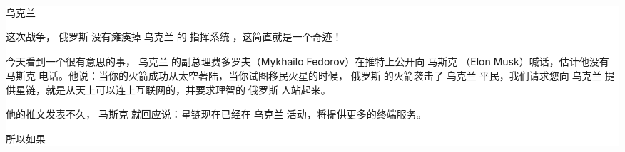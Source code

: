   <ok href="/term/5128">
   乌克兰
  </ok>
 </h2>
 <p>
  这次战争，
  <ok href="/term/1150">
   俄罗斯
  </ok>
  没有瘫痪掉
  <ok href="/term/5128">
   乌克兰
  </ok>
  的
  <ok href="/term/143752">
   指挥系统
  </ok>
  ，这简直就是一个奇迹！
 </p>
 <p>
  今天看到一个很有意思的事，
  <ok href="/term/5128">
   乌克兰
  </ok>
  的副总理费多罗夫（Mykhailo Fedorov）在推特上公开向
  <ok href="/term/3037">
   马斯克
  </ok>
  （Elon Musk）喊话，估计他没有
  <ok href="/term/3037">
   马斯克
  </ok>
  电话。他说：当你的火箭成功从太空著陆，当你试图移民火星的时候，
  <ok href="/term/1150">
   俄罗斯
  </ok>
  的火箭袭击了
  <ok href="/term/5128">
   乌克兰
  </ok>
  平民，我们请求您向
  <ok href="/term/5128">
   乌克兰
  </ok>
  提供星链，就是从天上可以连上互联网的，并要求理智的
  <ok href="/term/1150">
   俄罗斯
  </ok>
  人站起来。
 </p>
 <p>
  他的推文发表不久，
  <ok href="/term/3037">
   马斯克
  </ok>
  就回应说：星链现在已经在
  <ok href="/term/5128">
   乌克兰
  </ok>
  活动，将提供更多的终端服务。
 </p>
 <p>
  所以如果
  <ok href="/term/1150">